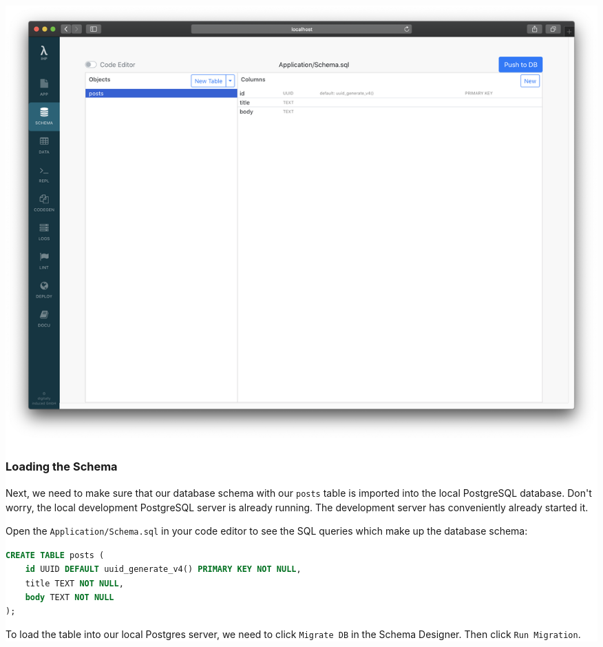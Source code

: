 ![Schema Designer First Table](images/first-project/first_table.png)

### Loading the Schema

Next, we need to make sure that our database schema with our `posts` table is imported into the local PostgreSQL database. Don't worry, the local development PostgreSQL server is already running. The development server has conveniently already started it.

Open the `Application/Schema.sql` in your code editor to see the SQL queries which make up the database schema:

```sql
CREATE TABLE posts (
    id UUID DEFAULT uuid_generate_v4() PRIMARY KEY NOT NULL,
    title TEXT NOT NULL,
    body TEXT NOT NULL
);
```

To load the table into our local Postgres server, we need to click `Migrate DB` in the Schema Designer. Then click `Run Migration`.
